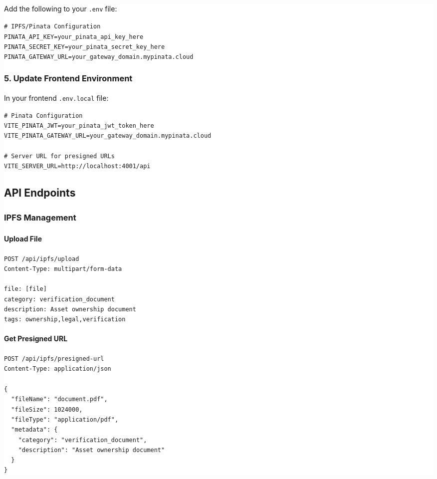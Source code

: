 Add the following to your `.env` file:

```env
# IPFS/Pinata Configuration
PINATA_API_KEY=your_pinata_api_key_here
PINATA_SECRET_KEY=your_pinata_secret_key_here
PINATA_GATEWAY_URL=your_gateway_domain.mypinata.cloud
```

### 5. Update Frontend Environment

In your frontend `.env.local` file:

```env
# Pinata Configuration
VITE_PINATA_JWT=your_pinata_jwt_token_here
VITE_PINATA_GATEWAY_URL=your_gateway_domain.mypinata.cloud

# Server URL for presigned URLs
VITE_SERVER_URL=http://localhost:4001/api
```

## API Endpoints

### IPFS Management

#### Upload File
```http
POST /api/ipfs/upload
Content-Type: multipart/form-data

file: [file]
category: verification_document
description: Asset ownership document
tags: ownership,legal,verification
```

#### Get Presigned URL
```http
POST /api/ipfs/presigned-url
Content-Type: application/json

{
  "fileName": "document.pdf",
  "fileSize": 1024000,
  "fileType": "application/pdf",
  "metadata": {
    "category": "verification_document",
    "description": "Asset ownership document"
  }
}
```
